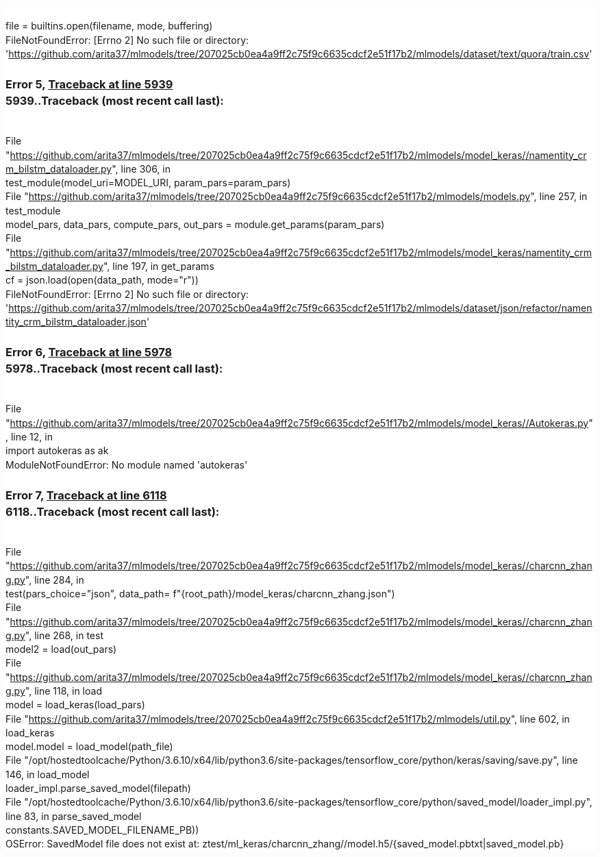 <br />    file = builtins.open(filename, mode, buffering)
<br />FileNotFoundError: [Errno 2] No such file or directory: 'https://github.com/arita37/mlmodels/tree/207025cb0ea4a9ff2c75f9c6635cdcf2e51f17b2/mlmodels/dataset/text/quora/train.csv'



### Error 5, [Traceback at line 5939](https://github.com/arita37/mlmodels_store/blob/master/log_testall/log_testall_2020-05-14-00-15_207025cb0ea4a9ff2c75f9c6635cdcf2e51f17b2.py#L5939)<br />5939..Traceback (most recent call last):
<br />  File "https://github.com/arita37/mlmodels/tree/207025cb0ea4a9ff2c75f9c6635cdcf2e51f17b2/mlmodels/model_keras//namentity_crm_bilstm_dataloader.py", line 306, in <module>
<br />    test_module(model_uri=MODEL_URI, param_pars=param_pars)
<br />  File "https://github.com/arita37/mlmodels/tree/207025cb0ea4a9ff2c75f9c6635cdcf2e51f17b2/mlmodels/models.py", line 257, in test_module
<br />    model_pars, data_pars, compute_pars, out_pars = module.get_params(param_pars)
<br />  File "https://github.com/arita37/mlmodels/tree/207025cb0ea4a9ff2c75f9c6635cdcf2e51f17b2/mlmodels/model_keras/namentity_crm_bilstm_dataloader.py", line 197, in get_params
<br />    cf = json.load(open(data_path, mode="r"))
<br />FileNotFoundError: [Errno 2] No such file or directory: 'https://github.com/arita37/mlmodels/tree/207025cb0ea4a9ff2c75f9c6635cdcf2e51f17b2/mlmodels/dataset/json/refactor/namentity_crm_bilstm_dataloader.json'



### Error 6, [Traceback at line 5978](https://github.com/arita37/mlmodels_store/blob/master/log_testall/log_testall_2020-05-14-00-15_207025cb0ea4a9ff2c75f9c6635cdcf2e51f17b2.py#L5978)<br />5978..Traceback (most recent call last):
<br />  File "https://github.com/arita37/mlmodels/tree/207025cb0ea4a9ff2c75f9c6635cdcf2e51f17b2/mlmodels/model_keras//Autokeras.py", line 12, in <module>
<br />    import autokeras as ak
<br />ModuleNotFoundError: No module named 'autokeras'



### Error 7, [Traceback at line 6118](https://github.com/arita37/mlmodels_store/blob/master/log_testall/log_testall_2020-05-14-00-15_207025cb0ea4a9ff2c75f9c6635cdcf2e51f17b2.py#L6118)<br />6118..Traceback (most recent call last):
<br />  File "https://github.com/arita37/mlmodels/tree/207025cb0ea4a9ff2c75f9c6635cdcf2e51f17b2/mlmodels/model_keras//charcnn_zhang.py", line 284, in <module>
<br />    test(pars_choice="json", data_path= f"{root_path}/model_keras/charcnn_zhang.json")
<br />  File "https://github.com/arita37/mlmodels/tree/207025cb0ea4a9ff2c75f9c6635cdcf2e51f17b2/mlmodels/model_keras//charcnn_zhang.py", line 268, in test
<br />    model2 = load(out_pars)
<br />  File "https://github.com/arita37/mlmodels/tree/207025cb0ea4a9ff2c75f9c6635cdcf2e51f17b2/mlmodels/model_keras//charcnn_zhang.py", line 118, in load
<br />    model = load_keras(load_pars)
<br />  File "https://github.com/arita37/mlmodels/tree/207025cb0ea4a9ff2c75f9c6635cdcf2e51f17b2/mlmodels/util.py", line 602, in load_keras
<br />    model.model = load_model(path_file)
<br />  File "/opt/hostedtoolcache/Python/3.6.10/x64/lib/python3.6/site-packages/tensorflow_core/python/keras/saving/save.py", line 146, in load_model
<br />    loader_impl.parse_saved_model(filepath)
<br />  File "/opt/hostedtoolcache/Python/3.6.10/x64/lib/python3.6/site-packages/tensorflow_core/python/saved_model/loader_impl.py", line 83, in parse_saved_model
<br />    constants.SAVED_MODEL_FILENAME_PB))
<br />OSError: SavedModel file does not exist at: ztest/ml_keras/charcnn_zhang//model.h5/{saved_model.pbtxt|saved_model.pb}
